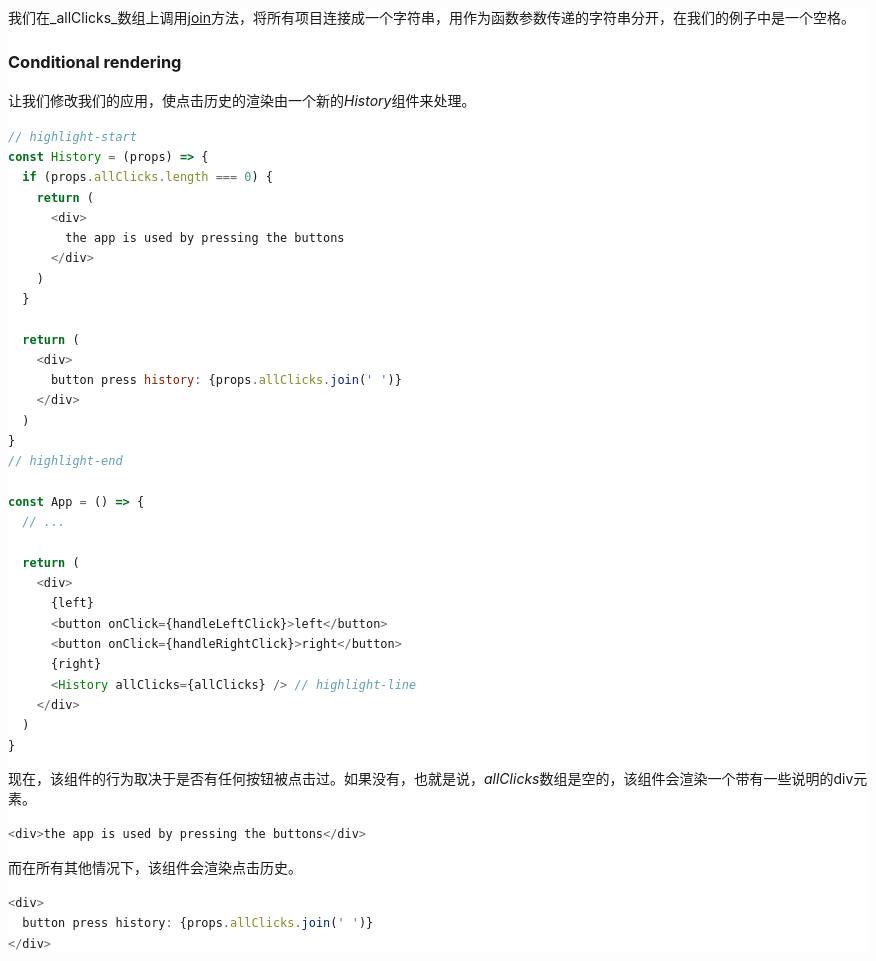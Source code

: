 
 我们在_allClicks_数组上调用[join](https://developer.mozilla.org/en-US/docs/Web/JavaScript/Reference/Global_Objects/Array/join)方法，将所有项目连接成一个字符串，用作为函数参数传递的字符串分开，在我们的例子中是一个空格。

### Conditional rendering


 让我们修改我们的应用，使点击历史的渲染由一个新的<i>History</i>组件来处理。

```js
// highlight-start
const History = (props) => {
  if (props.allClicks.length === 0) {
    return (
      <div>
        the app is used by pressing the buttons
      </div>
    )
  }

  return (
    <div>
      button press history: {props.allClicks.join(' ')}
    </div>
  )
}
// highlight-end

const App = () => {
  // ...

  return (
    <div>
      {left}
      <button onClick={handleLeftClick}>left</button>
      <button onClick={handleRightClick}>right</button>
      {right}
      <History allClicks={allClicks} /> // highlight-line
    </div>
  )
}
```


 现在，该组件的行为取决于是否有任何按钮被点击过。如果没有，也就是说，<em>allClicks</em>数组是空的，该组件会渲染一个带有一些说明的div元素。

```js
<div>the app is used by pressing the buttons</div>
```


 而在所有其他情况下，该组件会渲染点击历史。

```js
<div>
  button press history: {props.allClicks.join(' ')}
</div>
```
